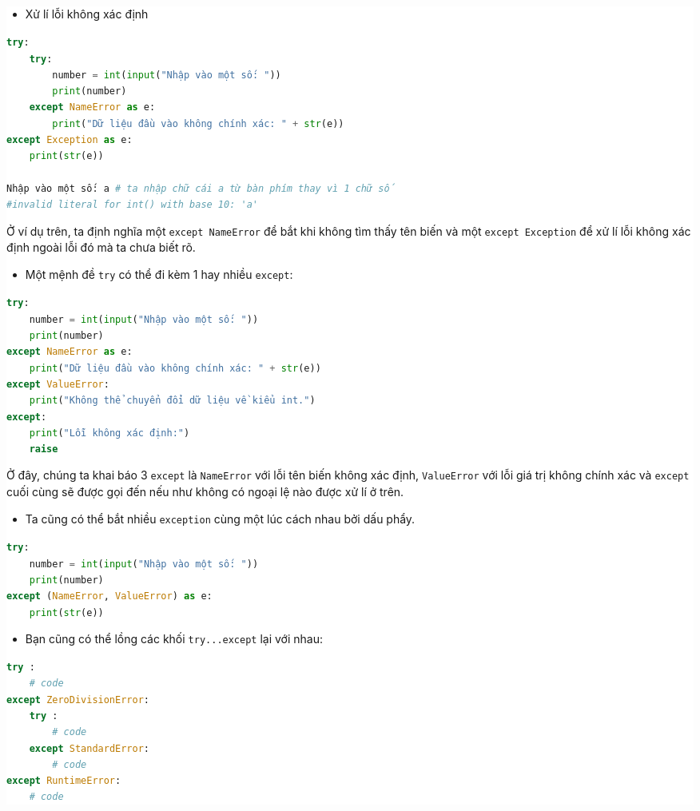 + Xử lí lỗi không xác định
```py
try:
    try:
    	number = int(input("Nhập vào một số: "))
    	print(number)
    except NameError as e:
        print("Dữ liệu đầu vào không chính xác: " + str(e))
except Exception as e:
    print(str(e))

Nhập vào một số: a # ta nhập chữ cái a từ bàn phím thay vì 1 chữ số
#invalid literal for int() with base 10: 'a'
```
Ở ví dụ trên, ta định nghĩa một `except NameError` để bắt khi không tìm thấy tên biến và một `except Exception` để xử lí lỗi không xác định ngoài lỗi đó mà ta chưa biết rõ.

+ Một mệnh đề `try` có thể đi kèm 1 hay nhiều `except`:

```py
try:
	number = int(input("Nhập vào một số: "))
	print(number)
except NameError as e:
    print("Dữ liệu đầu vào không chính xác: " + str(e))
except ValueError:
    print("Không thể chuyển đổi dữ liệu về kiểu int.")
except:
    print("Lỗi không xác định:")
    raise
```
Ở đây, chúng ta khai báo 3 `except` là `NameError` với lỗi tên biến không xác định, `ValueError` với lỗi giá trị không chính xác và `except` cuối cùng sẽ được gọi đến nếu như không có ngoại lệ nào được xử lí ở trên.

+ Ta cũng có thể bắt nhiều `exception` cùng một lúc cách nhau bởi dấu phẩy.
```py
try:
	number = int(input("Nhập vào một số: "))
	print(number)
except (NameError, ValueError) as e:
    print(str(e))
```

+ Bạn cũng có thể lồng các khối `try...except` lại với nhau:
```py
try :
    # code
except ZeroDivisionError:
    try :
        # code
    except StandardError:
        # code
except RuntimeError:
    # code
```
